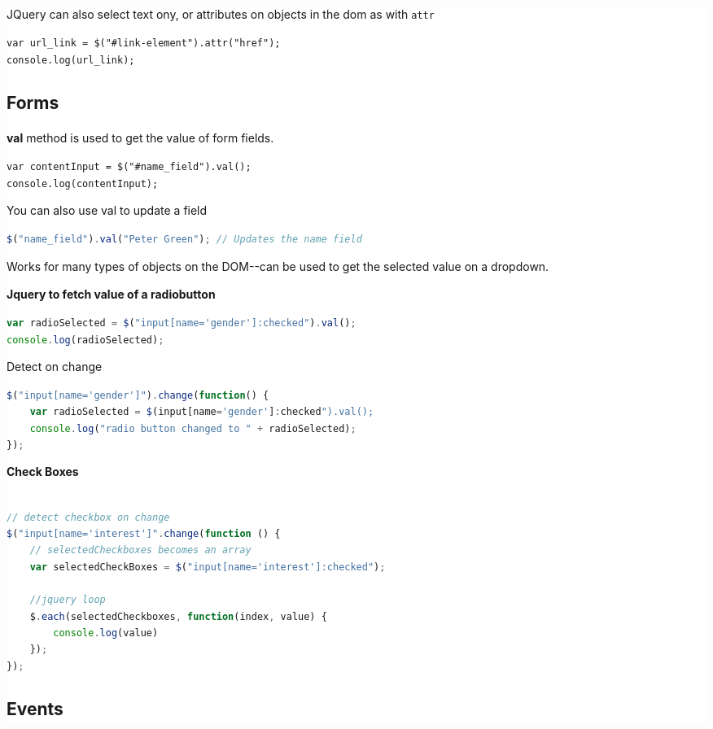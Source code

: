 JQuery can also select text ony, or attributes on objects in the dom as with `attr`

```
var url_link = $("#link-element").attr("href");
console.log(url_link);
```

## Forms

**val** method is used to get the value of form fields.

```javasascript
var contentInput = $("#name_field").val();
console.log(contentInput);
```

You can also use val to update a field


```javascript
$("name_field").val("Peter Green"); // Updates the name field
```

Works for many types of objects on the DOM--can be used to get the selected value on a dropdown.

**Jquery to fetch value of a radiobutton**
```javascript
var radioSelected = $("input[name='gender']:checked").val();
console.log(radioSelected);
```

Detect on change

```javascript
$("input[name='gender']").change(function() {
    var radioSelected = $(input[name='gender']:checked").val();
    console.log("radio button changed to " + radioSelected);
});
```

**Check Boxes**

```javascript

// detect checkbox on change
$("input[name='interest']".change(function () {
    // selectedCheckboxes becomes an array
    var selectedCheckBoxes = $("input[name='interest']:checked");
    
    //jquery loop
    $.each(selectedCheckboxes, function(index, value) {
        console.log(value)
    });
});
```

## Events
